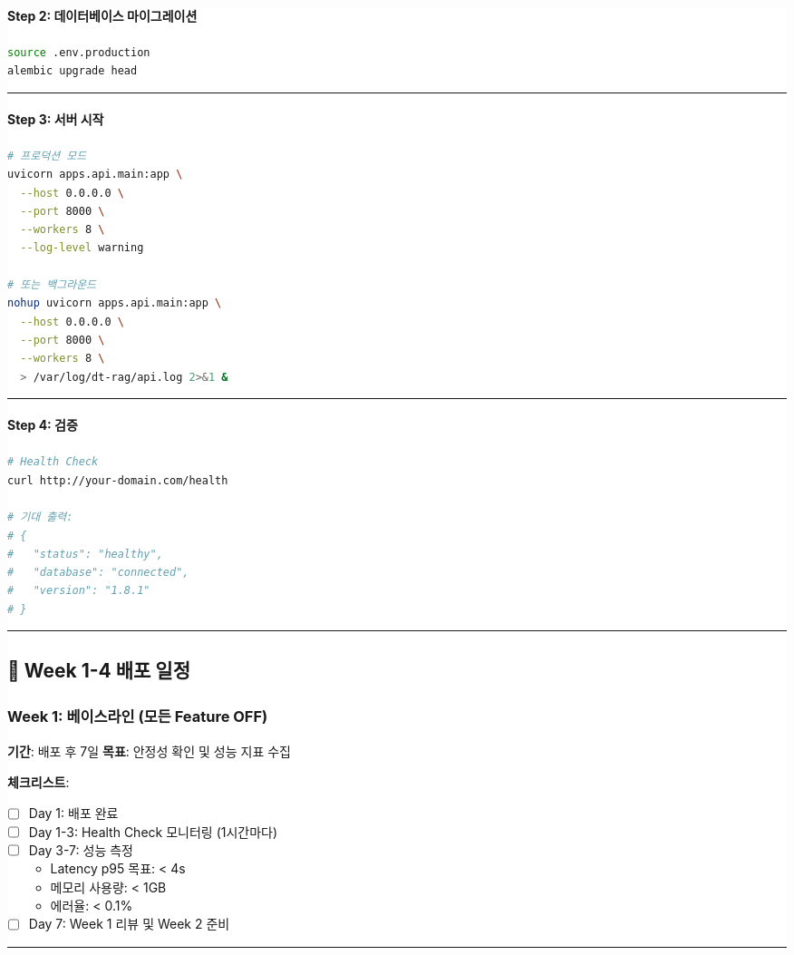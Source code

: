
#### Step 2: 데이터베이스 마이그레이션
```bash
source .env.production
alembic upgrade head
```

---

#### Step 3: 서버 시작
```bash
# 프로덕션 모드
uvicorn apps.api.main:app \
  --host 0.0.0.0 \
  --port 8000 \
  --workers 8 \
  --log-level warning

# 또는 백그라운드
nohup uvicorn apps.api.main:app \
  --host 0.0.0.0 \
  --port 8000 \
  --workers 8 \
  > /var/log/dt-rag/api.log 2>&1 &
```

---

#### Step 4: 검증
```bash
# Health Check
curl http://your-domain.com/health

# 기대 출력:
# {
#   "status": "healthy",
#   "database": "connected",
#   "version": "1.8.1"
# }
```

---

## 📅 Week 1-4 배포 일정

### Week 1: 베이스라인 (모든 Feature OFF)

**기간**: 배포 후 7일
**목표**: 안정성 확인 및 성능 지표 수집

**체크리스트**:
- [ ] Day 1: 배포 완료
- [ ] Day 1-3: Health Check 모니터링 (1시간마다)
- [ ] Day 3-7: 성능 측정
  - Latency p95 목표: < 4s
  - 메모리 사용량: < 1GB
  - 에러율: < 0.1%
- [ ] Day 7: Week 1 리뷰 및 Week 2 준비

---
